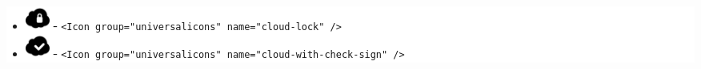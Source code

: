  - <img src="./universalicons/cloud-lock.png" height="30" width="30" /> - `<Icon group="universalicons" name="cloud-lock" />`
 - <img src="./universalicons/cloud-with-check-sign.png" height="30" width="30" /> - `<Icon group="universalicons" name="cloud-with-check-sign" />`